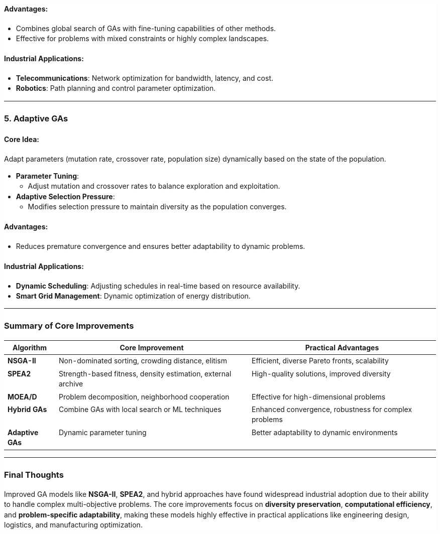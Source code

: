 #### **Advantages**:
- Combines global search of GAs with fine-tuning capabilities of other methods.
- Effective for problems with mixed constraints or highly complex landscapes.

#### **Industrial Applications**:
- **Telecommunications**: Network optimization for bandwidth, latency, and cost.
- **Robotics**: Path planning and control parameter optimization.

---

### 5. **Adaptive GAs**

#### **Core Idea**:
Adapt parameters (mutation rate, crossover rate, population size) dynamically based on the state of the population.
- **Parameter Tuning**:
  - Adjust mutation and crossover rates to balance exploration and exploitation.
- **Adaptive Selection Pressure**:
  - Modifies selection pressure to maintain diversity as the population converges.

#### **Advantages**:
- Reduces premature convergence and ensures better adaptability to dynamic problems.

#### **Industrial Applications**:
- **Dynamic Scheduling**: Adjusting schedules in real-time based on resource availability.
- **Smart Grid Management**: Dynamic optimization of energy distribution.

---

### Summary of Core Improvements

| **Algorithm** | **Core Improvement**                                            | **Practical Advantages**                                     |
|---------------|------------------------------------------------------------------|-------------------------------------------------------------|
| **NSGA-II**   | Non-dominated sorting, crowding distance, elitism               | Efficient, diverse Pareto fronts, scalability               |
| **SPEA2**     | Strength-based fitness, density estimation, external archive    | High-quality solutions, improved diversity                  |
| **MOEA/D**    | Problem decomposition, neighborhood cooperation                 | Effective for high-dimensional problems                      |
| **Hybrid GAs**| Combine GAs with local search or ML techniques                  | Enhanced convergence, robustness for complex problems        |
| **Adaptive GAs** | Dynamic parameter tuning                                      | Better adaptability to dynamic environments                 |

---

### Final Thoughts
Improved GA models like **NSGA-II**, **SPEA2**, and hybrid approaches have found widespread industrial adoption due to their ability to handle complex multi-objective problems. The core improvements focus on **diversity preservation**, **computational efficiency**, and **problem-specific adaptability**, making these models highly effective in practical applications like engineering design, logistics, and manufacturing optimization.
